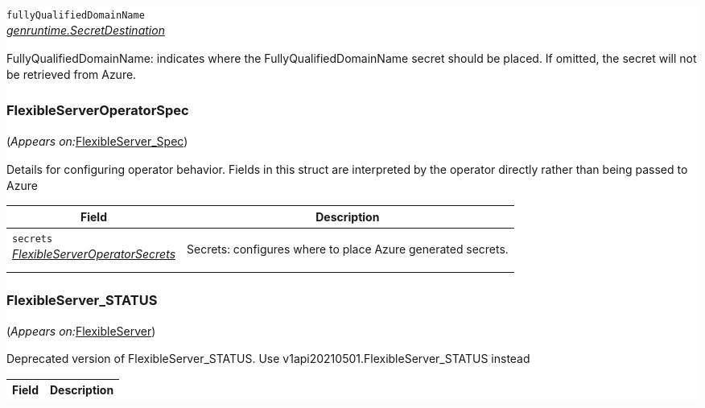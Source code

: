 <td>
<code>fullyQualifiedDomainName</code><br/>
<em>
<a href="https://pkg.go.dev/github.com/Azure/azure-service-operator/v2/pkg/genruntime#SecretDestination">
genruntime.SecretDestination
</a>
</em>
</td>
<td>
<p>FullyQualifiedDomainName: indicates where the FullyQualifiedDomainName secret should be placed. If omitted, the secret
will not be retrieved from Azure.</p>
</td>
</tr>
</tbody>
</table>
<h3 id="dbformysql.azure.com/v1beta20210501.FlexibleServerOperatorSpec">FlexibleServerOperatorSpec
</h3>
<p>
(<em>Appears on:</em><a href="#dbformysql.azure.com/v1beta20210501.FlexibleServer_Spec">FlexibleServer_Spec</a>)
</p>
<div>
<p>Details for configuring operator behavior. Fields in this struct are interpreted by the operator directly rather than being passed to Azure</p>
</div>
<table>
<thead>
<tr>
<th>Field</th>
<th>Description</th>
</tr>
</thead>
<tbody>
<tr>
<td>
<code>secrets</code><br/>
<em>
<a href="#dbformysql.azure.com/v1beta20210501.FlexibleServerOperatorSecrets">
FlexibleServerOperatorSecrets
</a>
</em>
</td>
<td>
<p>Secrets: configures where to place Azure generated secrets.</p>
</td>
</tr>
</tbody>
</table>
<h3 id="dbformysql.azure.com/v1beta20210501.FlexibleServer_STATUS">FlexibleServer_STATUS
</h3>
<p>
(<em>Appears on:</em><a href="#dbformysql.azure.com/v1beta20210501.FlexibleServer">FlexibleServer</a>)
</p>
<div>
<p>Deprecated version of FlexibleServer_STATUS. Use v1api20210501.FlexibleServer_STATUS instead</p>
</div>
<table>
<thead>
<tr>
<th>Field</th>
<th>Description</th>